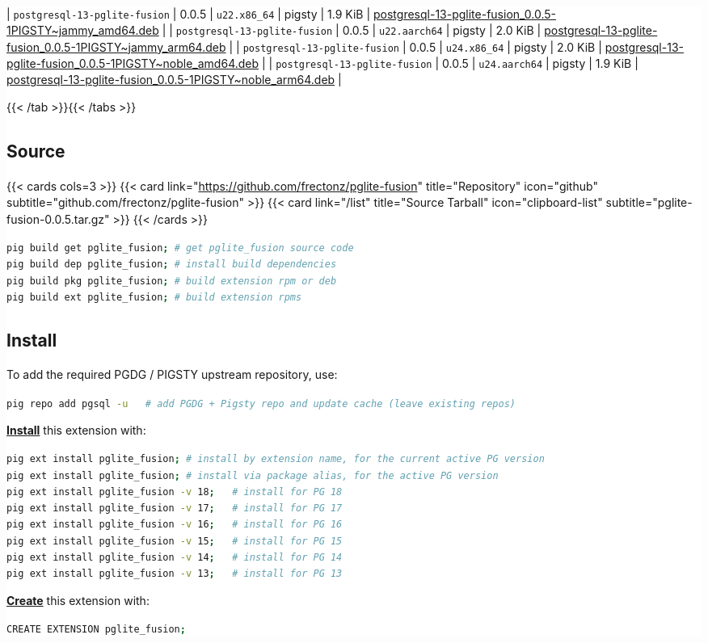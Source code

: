 | `postgresql-13-pglite-fusion` | 0.0.5 | `u22.x86_64` | pigsty | 1.9 KiB | [postgresql-13-pglite-fusion_0.0.5-1PIGSTY~jammy_amd64.deb](https://repo.pigsty.io/apt/pgsql/jammy/pool/main/p/pglite-fusion/postgresql-13-pglite-fusion_0.0.5-1PIGSTY~jammy_amd64.deb) |
| `postgresql-13-pglite-fusion` | 0.0.5 | `u22.aarch64` | pigsty | 2.0 KiB | [postgresql-13-pglite-fusion_0.0.5-1PIGSTY~jammy_arm64.deb](https://repo.pigsty.io/apt/pgsql/jammy/pool/main/p/pglite-fusion/postgresql-13-pglite-fusion_0.0.5-1PIGSTY~jammy_arm64.deb) |
| `postgresql-13-pglite-fusion` | 0.0.5 | `u24.x86_64` | pigsty | 2.0 KiB | [postgresql-13-pglite-fusion_0.0.5-1PIGSTY~noble_amd64.deb](https://repo.pigsty.io/apt/pgsql/noble/pool/main/p/pglite-fusion/postgresql-13-pglite-fusion_0.0.5-1PIGSTY~noble_amd64.deb) |
| `postgresql-13-pglite-fusion` | 0.0.5 | `u24.aarch64` | pigsty | 1.9 KiB | [postgresql-13-pglite-fusion_0.0.5-1PIGSTY~noble_arm64.deb](https://repo.pigsty.io/apt/pgsql/noble/pool/main/p/pglite-fusion/postgresql-13-pglite-fusion_0.0.5-1PIGSTY~noble_arm64.deb) |

{{< /tab >}}{{< /tabs >}}

## Source

{{< cards cols=3 >}}
{{< card link="https://github.com/frectonz/pglite-fusion" title="Repository" icon="github" subtitle="github.com/frectonz/pglite-fusion" >}}
{{< card link="/list" title="Source Tarball" icon="clipboard-list" subtitle="pglite-fusion-0.0.5.tar.gz" >}}
{{< /cards >}}


```bash
pig build get pglite_fusion; # get pglite_fusion source code
pig build dep pglite_fusion; # install build dependencies
pig build pkg pglite_fusion; # build extension rpm or deb
pig build ext pglite_fusion; # build extension rpms
```


## Install

To add the required PGDG / PIGSTY upstream repository, use:

```bash
pig repo add pgsql -u   # add PGDG + Pigsty repo and update cache (leave existing repos)
```

[**Install**](https://ext.pgsty.com/usage/install) this extension with:

```bash
pig ext install pglite_fusion; # install by extension name, for the current active PG version
pig ext install pglite_fusion; # install via package alias, for the active PG version
pig ext install pglite_fusion -v 18;   # install for PG 18
pig ext install pglite_fusion -v 17;   # install for PG 17
pig ext install pglite_fusion -v 16;   # install for PG 16
pig ext install pglite_fusion -v 15;   # install for PG 15
pig ext install pglite_fusion -v 14;   # install for PG 14
pig ext install pglite_fusion -v 13;   # install for PG 13

```

[**Create**](https://ext.pgsty.com/usage/create) this extension with:

```bash
CREATE EXTENSION pglite_fusion;
```

